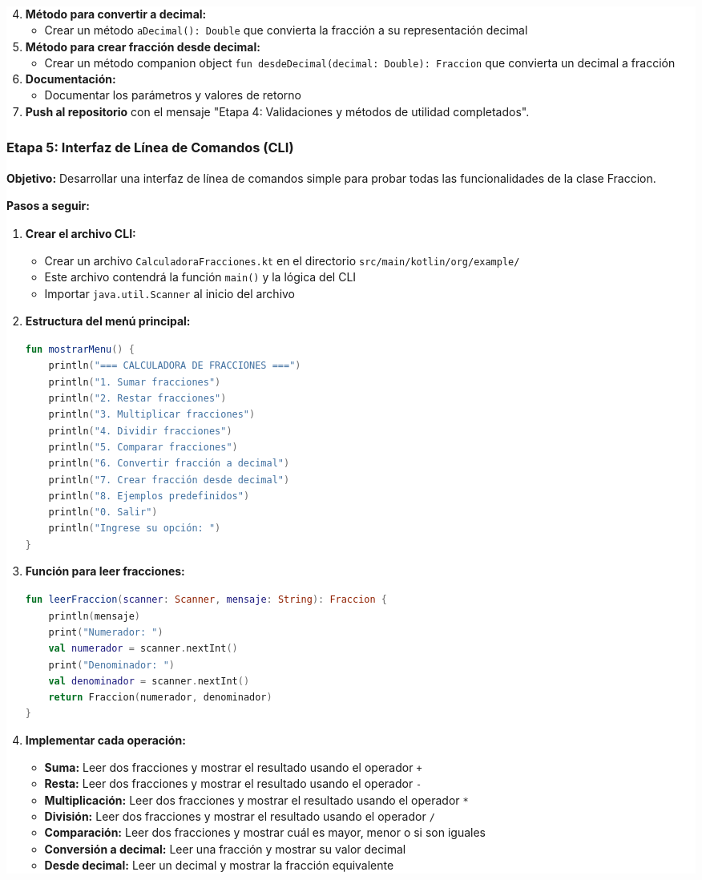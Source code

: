 4. **Método para convertir a decimal:**
   - Crear un método `aDecimal(): Double` que convierta la fracción a su representación decimal
5. **Método para crear fracción desde decimal:**
   - Crear un método companion object `fun desdeDecimal(decimal: Double): Fraccion` que convierta un decimal a fracción
6. **Documentación:**
   - Documentar los parámetros y valores de retorno
7. **Push al repositorio** con el mensaje "Etapa 4: Validaciones y métodos de utilidad completados".

### Etapa 5: Interfaz de Línea de Comandos (CLI)
**Objetivo:** Desarrollar una interfaz de línea de comandos simple para probar todas las funcionalidades de la clase Fraccion.

**Pasos a seguir:**
1. **Crear el archivo CLI:**
   - Crear un archivo `CalculadoraFracciones.kt` en el directorio `src/main/kotlin/org/example/`
   - Este archivo contendrá la función `main()` y la lógica del CLI
   - Importar `java.util.Scanner` al inicio del archivo

2. **Estructura del menú principal:**
   ```kotlin
   fun mostrarMenu() {
       println("=== CALCULADORA DE FRACCIONES ===")
       println("1. Sumar fracciones")
       println("2. Restar fracciones")
       println("3. Multiplicar fracciones")
       println("4. Dividir fracciones")
       println("5. Comparar fracciones")
       println("6. Convertir fracción a decimal")
       println("7. Crear fracción desde decimal")
       println("8. Ejemplos predefinidos")
       println("0. Salir")
       println("Ingrese su opción: ")
   }
   ```

3. **Función para leer fracciones:**
   ```kotlin
   fun leerFraccion(scanner: Scanner, mensaje: String): Fraccion {
       println(mensaje)
       print("Numerador: ")
       val numerador = scanner.nextInt()
       print("Denominador: ")
       val denominador = scanner.nextInt()
       return Fraccion(numerador, denominador)
   }
   ```

4. **Implementar cada operación:**
   - **Suma:** Leer dos fracciones y mostrar el resultado usando el operador `+`
   - **Resta:** Leer dos fracciones y mostrar el resultado usando el operador `-`
   - **Multiplicación:** Leer dos fracciones y mostrar el resultado usando el operador `*`
   - **División:** Leer dos fracciones y mostrar el resultado usando el operador `/`
   - **Comparación:** Leer dos fracciones y mostrar cuál es mayor, menor o si son iguales
   - **Conversión a decimal:** Leer una fracción y mostrar su valor decimal
   - **Desde decimal:** Leer un decimal y mostrar la fracción equivalente
